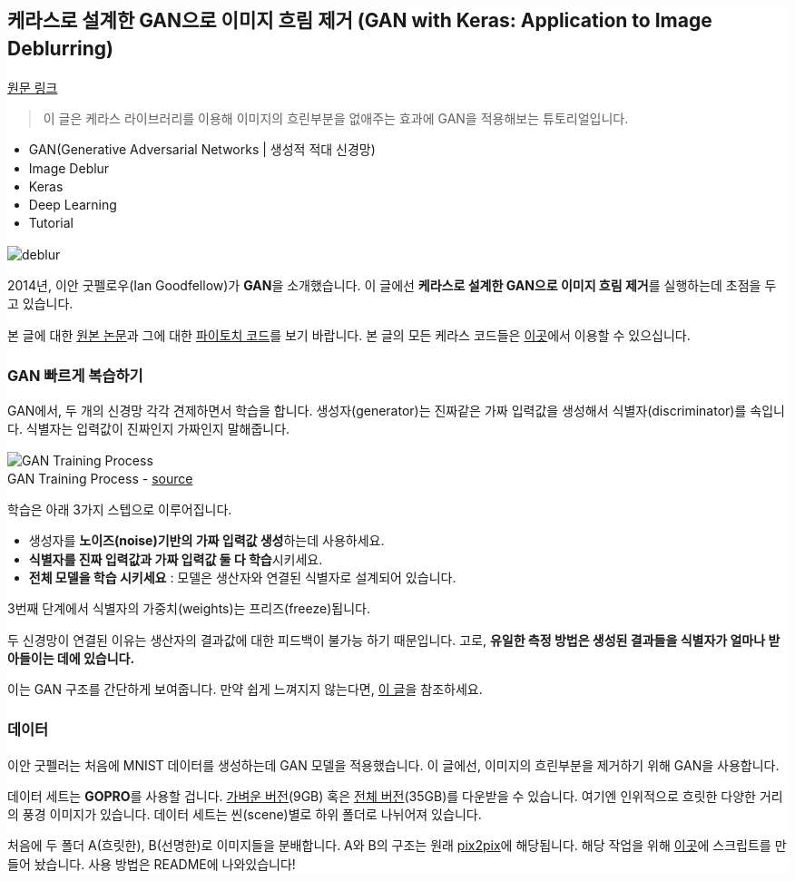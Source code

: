 ## 케라스로 설계한 GAN으로 이미지 흐림 제거 (GAN with Keras: Application to Image Deblurring)
[원문 링크](https://blog.sicara.com/keras-generative-adversarial-networks-image-deblurring-45e3ab6977b5)
> 이 글은 케라스 라이브러리를 이용해 이미지의 흐린부분을 없애주는 효과에 GAN을 적용해보는 튜토리얼입니다. 
* GAN(Generative Adversarial Networks | 생성적 적대 신경망)
* Image Deblur
* Keras
* Deep Learning
* Tutorial


![deblur](https://raw.githubusercontent.com/mike2ox/KEKOxTutorial/issue_12/media/12_1.jpeg)

2014년, 이안 굿펠로우(Ian Goodfellow)가 **GAN**을 소개했습니다. 이 글에선 **케라스로 설계한 GAN으로 이미지 흐림 제거**를 실행하는데 초점을 두고 있습니다.

본 글에 대한 [원본 논문](https://arxiv.org/pdf/1711.07064.pdf)과 그에 대한 [파이토치 코드](https://github.com/KupynOrest/DeblurGAN/)를 보기 바랍니다. 본 글의 모든 케라스 코드들은 [이곳](https://github.com/RaphaelMeudec/deblur-gan)에서 이용할 수 있으십니다.


### GAN 빠르게 복습하기
GAN에서, 두 개의 신경망 각각 견제하면서 학습을 합니다. 생성자(generator)는 진짜같은 가짜 입력값을 생성해서 식별자(discriminator)를 속입니다. 식별자는 입력값이 진짜인지 가짜인지 말해줍니다.

![GAN Training Process](https://raw.githubusercontent.com/mike2ox/KEKOxTutorial/issue_12/media/12_2.jpeg)  
GAN Training Process - [source](https://www.kdnuggets.com/2017/01/generative-adversarial-networks-hot-topic-machine-learning.html)

학습은 아래 3가지 스텝으로 이루어집니다.
- 생성자를 **노이즈(noise)기반의 가짜 입력값 생성**하는데 사용하세요.
- **식별자를 진짜 입력값과 가짜 입력값 둘 다 학습**시키세요.
- **전체 모델을 학습 시키세요** : 모델은 생산자와 연결된 식별자로 설계되어 있습니다.

3번째 단계에서 식별자의 가중치(weights)는 프리즈(freeze)됩니다.

두 신경망이 연결된 이유는 생산자의 결과값에 대한 피드백이 불가능 하기 때문입니다. 고로, **유일한 측정 방법은 생성된 결과들을 식별자가 얼마나 받아들이는 데에 있습니다.**

이는 GAN 구조를 간단하게 보여줍니다. 만약 쉽게 느껴지지 않는다면, [이 글](https://towardsdatascience.com/gan-by-example-using-keras-on-tensorflow-backend-1a6d515a60d0)을 참조하세요.


### 데이터
이안 굿펠러는 처음에 MNIST 데이터를 생성하는데 GAN 모델을 적용했습니다. 이 글에선, 이미지의 흐린부분을 제거하기 위해 GAN을 사용합니다.

데이터 세트는 **GOPRO**를 사용할 겁니다. [가벼운 버전](https://drive.google.com/file/d/1H0PIXvJH4c40pk7ou6nAwoxuR4Qh_Sa2/view?usp=sharing)(9GB) 혹은 [전체 버전](https://drive.google.com/file/d/1SlURvdQsokgsoyTosAaELc4zRjQz9T2U/view?usp=sharing)(35GB)를 다운받을 수 있습니다. 여기엔 인위적으로 흐릿한 다양한 거리의 풍경 이미지가 있습니다. 데이터 세트는 씬(scene)별로 하위 폴더로 나뉘어져 있습니다.

처음에 두 폴더 A(흐릿한), B(선명한)로 이미지들을 분배합니다. A와 B의 구조는 원래 [pix2pix](https://phillipi.github.io/pix2pix/)에 해당됩니다. 해당 작업을 위해 [이곳](https://github.com/RaphaelMeudec/deblur-gan/blob/master/organize_gopro_dataset.py)에 스크립트를 만들어 놨습니다. 사용 방법은 README에 나와있습니다!
